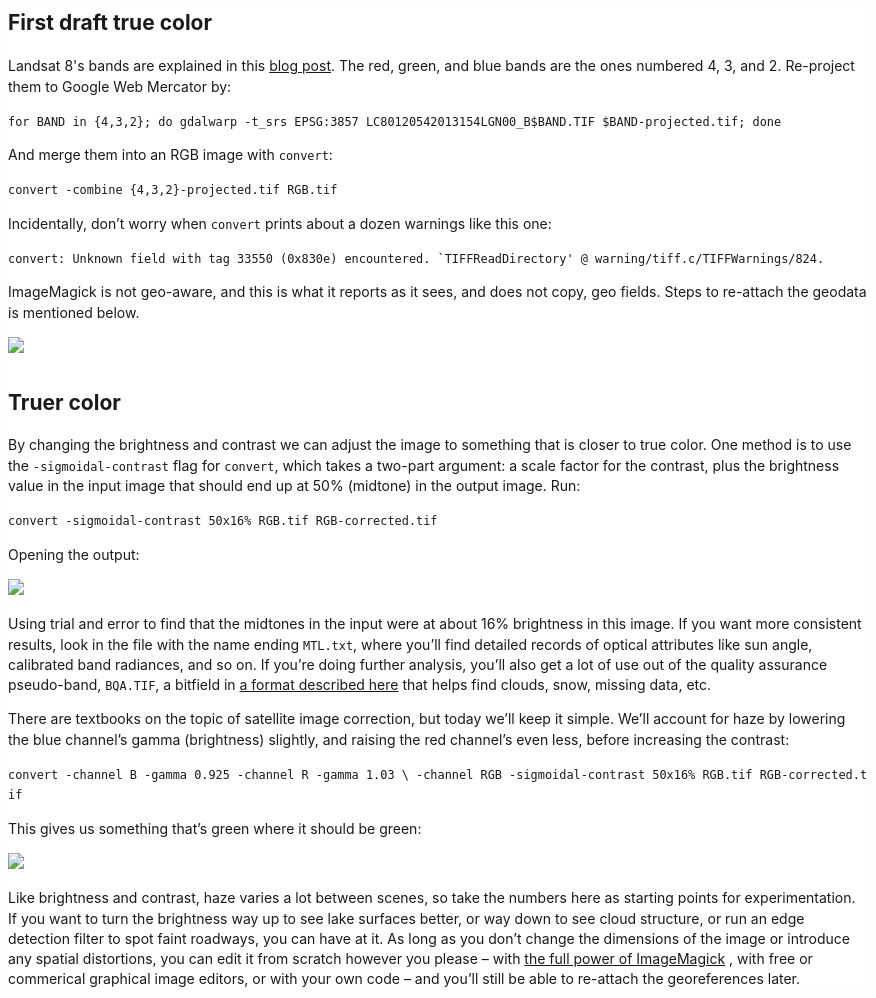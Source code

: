 ## First draft true color ##
Landsat 8's bands are explained in this [blog  post](http://www.mapbox.com/blog/putting-landsat-8-bands-to-work/). The red, green, and blue bands are the ones numbered 4, 3, and 2. Re-project them to Google Web Mercator by:

	for BAND in {4,3,2}; do gdalwarp -t_srs EPSG:3857 LC80120542013154LGN00_B$BAND.TIF $BAND-projected.tif; done

And merge them into an RGB image with `convert`:

	convert -combine {4,3,2}-projected.tif RGB.tif

Incidentally, don’t worry when `convert` prints about a dozen warnings like this one:

	convert: Unknown field with tag 33550 (0x830e) encountered. `TIFFReadDirectory' @ warning/tiff.c/TIFFWarnings/824.

ImageMagick is not geo-aware, and this is what it reports as it sees, and does not copy, geo fields. Steps to re-attach the geodata is mentioned below.

![](http://farm8.staticflickr.com/7302/9078517530_5016b82237_o.jpg)

## Truer color ##
By changing the brightness and contrast we can adjust the image to something that is closer to true color. One method is to use the `-sigmoidal-contrast` flag for `convert`, which takes a two-part argument: a scale factor for the contrast, plus the brightness value in the input image that should end up at 50% (midtone) in the output image. Run:

	convert -sigmoidal-contrast 50x16% RGB.tif RGB-corrected.tif

Opening the output:

![](http://farm4.staticflickr.com/3745/9078542214_3082424382_o.jpg)

Using trial and error to find that the midtones in the input were at about 16% brightness in this image. If you want more consistent results, look in the file with the name ending `MTL.txt`, where you’ll find detailed records of optical attributes like sun angle, calibrated band radiances, and so on. If you’re doing further analysis, you’ll also get a lot of use out of the quality assurance pseudo-band, `BQA.TIF`, a bitfield in [a format described here](http://landsat.usgs.gov/L8QualityAssessmentBand.php) that helps find clouds, snow, missing data, etc.

There are textbooks on the topic of satellite image correction, but today we’ll keep it simple. We’ll account for haze by lowering the blue channel’s gamma (brightness) slightly, and raising the red channel’s even less, before increasing the contrast:

	convert -channel B -gamma 0.925 -channel R -gamma 1.03 \ -channel RGB -sigmoidal-contrast 50x16% RGB.tif RGB-corrected.tif

This gives us something that’s green where it should be green:

![](http://farm6.staticflickr.com/5493/9078559108_03061c04a3_o.jpg)

Like brightness and contrast, haze varies a lot between scenes, so take the numbers here as starting points for experimentation. If you want to turn the brightness way up to see lake surfaces better, or way down to see cloud structure, or run an edge detection filter to spot faint roadways, you can have at it. As long as you don’t change the dimensions of the image or introduce any spatial distortions, you can edit it from scratch however you please – with [the full power of ImageMagick](http://www.imagemagick.org/script/command-line-options.php) , with free or commerical graphical image editors, or with your own code – and you’ll still be able to re-attach the georeferences later.
